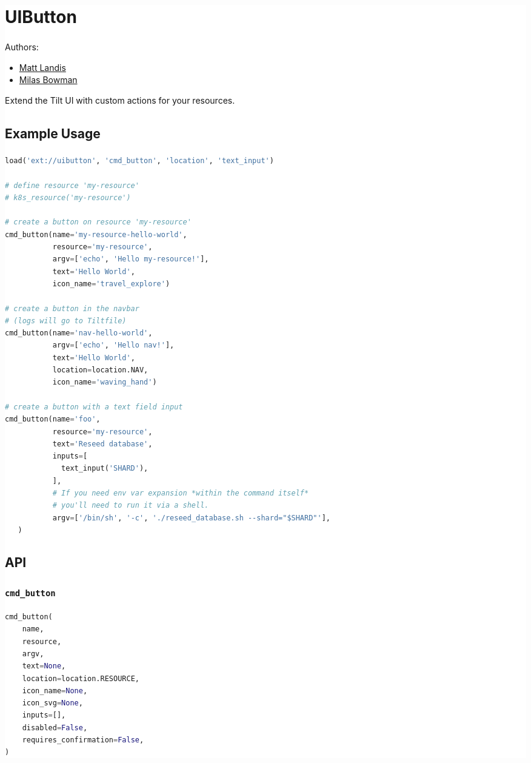# UIButton

Authors:
 * [Matt Landis](https://github.com/landism)
 * [Milas Bowman](https://github.com/milas)

Extend the Tilt UI with custom actions for your resources.

## Example Usage

```python
load('ext://uibutton', 'cmd_button', 'location', 'text_input')

# define resource 'my-resource'
# k8s_resource('my-resource')

# create a button on resource 'my-resource'
cmd_button(name='my-resource-hello-world',
           resource='my-resource',
           argv=['echo', 'Hello my-resource!'],
           text='Hello World',
           icon_name='travel_explore')

# create a button in the navbar
# (logs will go to Tiltfile)
cmd_button(name='nav-hello-world',
           argv=['echo', 'Hello nav!'],
           text='Hello World',
           location=location.NAV,
           icon_name='waving_hand')

# create a button with a text field input
cmd_button(name='foo',
           resource='my-resource',
           text='Reseed database',
           inputs=[
             text_input('SHARD'),
           ],
           # If you need env var expansion *within the command itself*
           # you'll need to run it via a shell.
           argv=['/bin/sh', '-c', './reseed_database.sh --shard="$SHARD"'],
   )
```

## API

### `cmd_button`
```python
cmd_button(
    name,
    resource,
    argv,
    text=None,
    location=location.RESOURCE,
    icon_name=None,
    icon_svg=None,
    inputs=[],
    disabled=False,
    requires_confirmation=False,
)
```


[material-icons-font]: https://fonts.google.com/icons